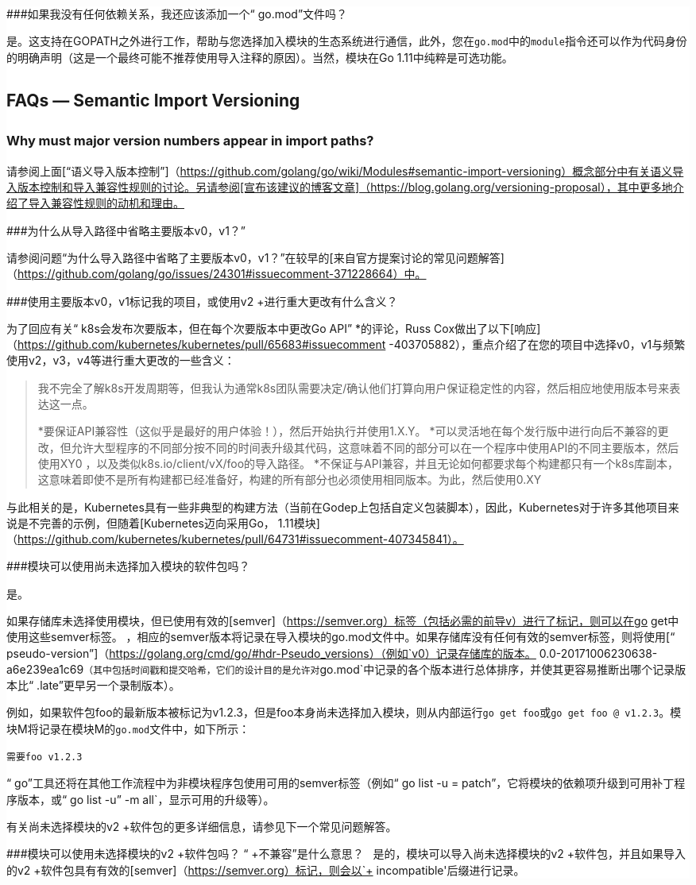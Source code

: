 ###如果我没有任何依赖关系，我还应该添加一个“ go.mod”文件吗？

是。这支持在GOPATH之外进行工作，帮助与您选择加入模块的生态系统进行通信，此外，您在`go.mod`中的`module`指令还可以作为代码身份的明确声明（这是一个最终可能不推荐使用导入注释的原因）。当然，模块在Go 1.11中纯粹是可选功能。

## FAQs — Semantic Import Versioning

### Why must major version numbers appear in import paths?

请参阅上面[“语义导入版本控制”]（https://github.com/golang/go/wiki/Modules#semantic-import-versioning）概念部分中有关语义导入版本控制和导入兼容性规则的讨论。另请参阅[宣布该建议的博客文章]（https://blog.golang.org/versioning-proposal），其中更多地介绍了导入兼容性规则的动机和理由。

###为什么从导入路径中省略主要版本v0，v1？”

请参阅问题“为什么导入路径中省略了主要版本v0，v1？”在较早的[来自官方提案讨论的常见问题解答]（https://github.com/golang/go/issues/24301#issuecomment-371228664）中。

###使用主要版本v0，v1标记我的项目，或使用v2 +进行重大更改有什么含义？

为了回应有关“ k8s会发布次要版本，但在每个次要版本中更改Go API” *的评论，Russ Cox做出了以下[响应]（https://github.com/kubernetes/kubernetes/pull/65683#issuecomment -403705882），重点介绍了在您的项目中选择v0，v1与频繁使用v2，v3，v4等进行重大更改的一些含义：

>我不完全了解k8s开发周期等，但我认为通常k8s团队需要决定/确认他们打算向用户保证稳定性的内容，然后相应地使用版本号来表达这一点。
>
> *要保证API兼容性（这似乎是最好的用户体验！），然后开始执行并使用1.X.Y。
> *可以灵活地在每个发行版中进行向后不兼容的更改，但允许大型程序的不同部分按不同的时间表升级其代码，这意味着不同的部分可以在一个程序中使用API​​的不同主要版本，然后使用XY0 ，以及类似k8s.io/client/vX/foo的导入路径。
> *不保证与API兼容，并且无论如何都要求每个构建都只有一个k8s库副本，这意味着即使不是所有构建都已经准备好，构建的所有部分也必须使用相同版本。为此，然后使用0.XY

与此相关的是，Kubernetes具有一些非典型的构建方法（当前在Godep上包括自定义包装脚本），因此，Kubernetes对于许多其他项目来说是不完善的示例，但随着[Kubernetes迈向采用Go， 1.11模块]（https://github.com/kubernetes/kubernetes/pull/64731#issuecomment-407345841）。

###模块可以使用尚未选择加入模块的软件包吗？

是。

如果存储库未选择使用模块，但已使用有效的[semver]（https://semver.org）标签（包括必需的前导v）进行了标记，则可以在go get中使用这些semver标签。 ，相应的semver版本将记录在导入模块的go.mod文件中。如果存储库没有任何有效的semver标签，则将使用[“ pseudo-version”]（https://golang.org/cmd/go/#hdr-Pseudo_versions）（例如`v0）记录存储库的版本。 0.0-20171006230638-a6e239ea1c69`（其中包括时间戳和提交哈希，它们的设计目的是允许对`go.mod`中记录的各个版本进行总体排序，并使其更容易推断出哪个记录​​版本比“ .late”更早另一个录制版本）。

例如，如果软件包foo的最新版本被标记为v1.2.3，但是foo本身尚未选择加入模块，则从内部运行`go get foo`或`go get foo @ v1.2.3`。模块M将记录在模块M的`go.mod`文件中，如下所示：

```
需要foo v1.2.3
```


“ go”工具还将在其他工作流程中为非模块程序包使用可用的semver标签（例如“ go list -u = patch”，它将模块的依赖项升级到可用补丁程序版本，或“ go list -u” -m all`，显示可用的升级等）。

有关尚未选择模块的v2 +软件包的更多详细信息，请参见下一个常见问题解答。

###模块可以使用未选择模块的v2 +软件包吗？ “ +不兼容”是什么意思？
 
是的，模块可以导入尚未选择模块的v2 +软件包，并且如果导入的v2 +软件包具有有效的[semver]（https://semver.org）标记，则会以`+ incompatible'后缀进行记录。
